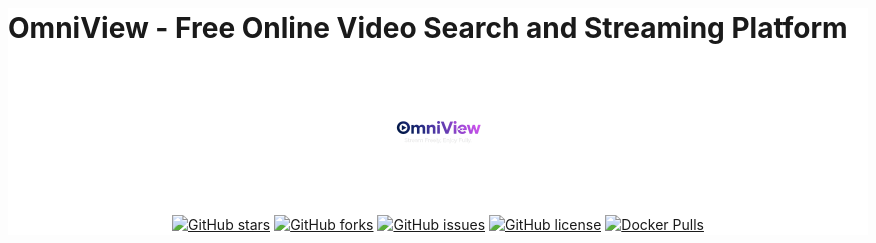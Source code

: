 # OmniView - Free Online Video Search and Streaming Platform

<div align="center">
  <img src="image/logo.png" alt="OmniView Logo" width="128">

  [![GitHub stars](https://img.shields.io/github/stars/CrueChan/OmniView?style=social)](https://github.com/CrueChan/OmniView/stargazers)
  [![GitHub forks](https://img.shields.io/github/forks/CrueChan/OmniView?style=social)](https://github.com/CrueChan/OmniView/network)
  [![GitHub issues](https://img.shields.io/github/issues/CrueChan/OmniView)](https://github.com/CrueChan/OmniView/issues)
  [![GitHub license](https://img.shields.io/github/license/CrueChan/OmniView)](https://github.com/CrueChan/OmniView/blob/main/LICENSE)
  [![Docker Pulls](https://img.shields.io/docker/pulls/YOUR_DOCKERHUB/omniview)](https://hub.docker.com/r/YOUR_DOCKERHUB/omniview)
